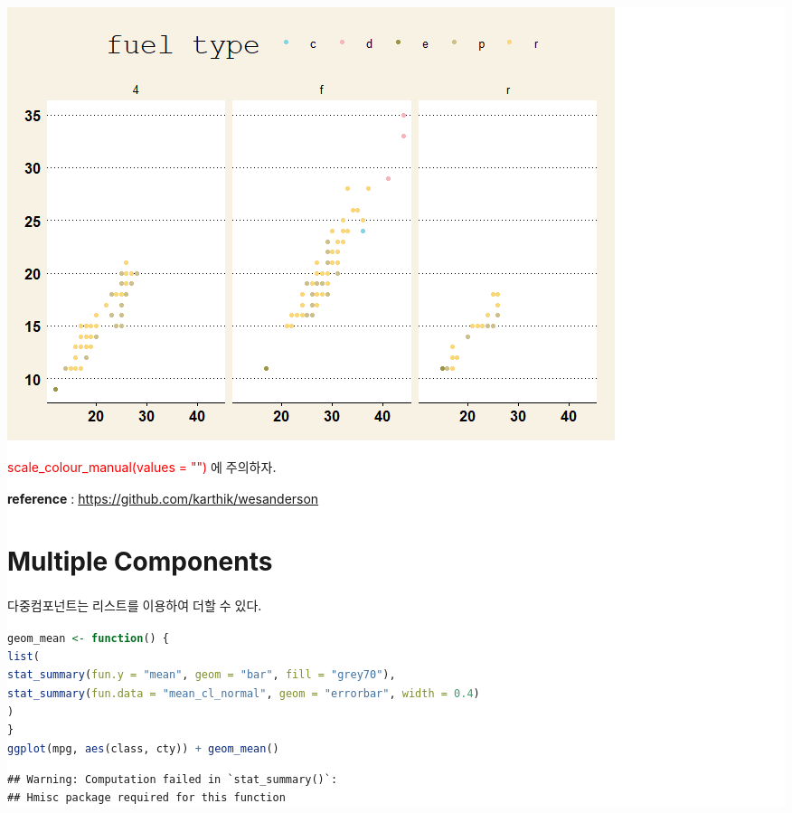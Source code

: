 ![](ggplot_ch12_files/figure-gfm/unnamed-chunk-7-1.png)

<font color = "red"> scale\_colour\_manual(values = "") </font>에 주의하자.

**reference** : <https://github.com/karthik/wesanderson>

# Multiple Components

다중컴포넌트는 리스트를 이용하여 더할 수 있다.

``` r
geom_mean <- function() {
list(
stat_summary(fun.y = "mean", geom = "bar", fill = "grey70"),
stat_summary(fun.data = "mean_cl_normal", geom = "errorbar", width = 0.4)
)
}
ggplot(mpg, aes(class, cty)) + geom_mean()
```

    ## Warning: Computation failed in `stat_summary()`:
    ## Hmisc package required for this function
